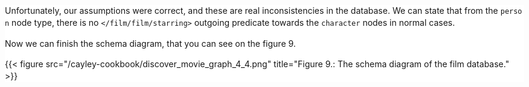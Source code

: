 Unfortunately, our assumptions were correct, and these are real inconsistencies in the database.
We can state that from the `person` node type, there is no `</film/film/starring>` outgoing predicate towards the `character` nodes in normal cases.

Now we can finish the schema diagram, that you can see on the figure 9.

{{< figure src="/cayley-cookbook/discover_movie_graph_4_4.png" title="Figure 9.: The schema diagram of the film database." >}}

